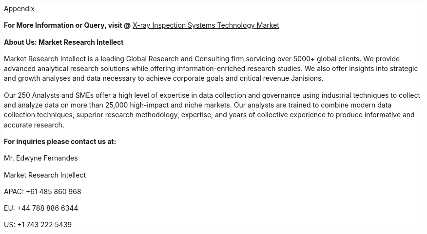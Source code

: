 Appendix</span></em></p><p><span class="font-[700]"><strong>For More Information or Query, visit&nbsp;@</strong>&nbsp;</span><span class="font-[700]"><a href="https://www.marketresearchintellect.com/product/x-ray-inspection-systems-technology-market/?utm_source=Linkedin&utm_medium=842" target="_blank" data-tracking-control-name="article-ssr-frontend-pulse_little-text-block" data-tracking-will-navigate="" data-test-link="">X-ray Inspection Systems Technology Market</a></span></p><p><strong><span class="font-[700]">About Us: Market Research Intellect</span></strong></p><p><span class="">Market Research Intellect is a leading Global Research and Consulting firm servicing over 5000+ global clients. We provide advanced analytical research solutions while offering information-enriched research studies.&nbsp;</span>We also offer insights into strategic and growth analyses and data necessary to achieve corporate goals and critical revenue Janisions.</p><p><span class="">Our 250 Analysts and SMEs offer a high level of expertise in data collection and governance using industrial techniques to collect and analyze data on more than 25,000 high-impact and niche markets. Our analysts are trained to combine modern data collection techniques, superior research methodology, expertise, and years of collective experience to produce informative and accurate research.</span></p><p><strong>For inquiries please contact us at:</strong></p><p>Mr. Edwyne Fernandes</p><p>Market Research Intellect</p><p>APAC: +61 485 860 968</p><p>EU: +44 788 886 6344</p><p>US: +1 743 222 5439</p>
